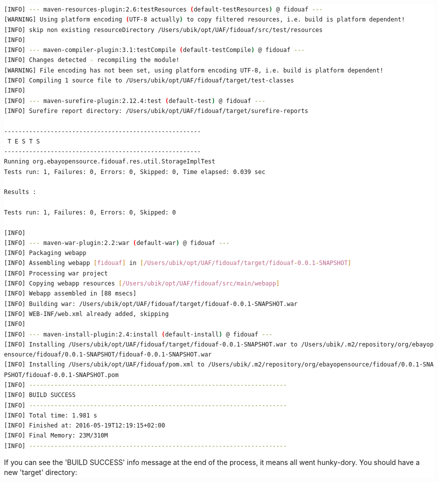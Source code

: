 ```bash
[INFO] --- maven-resources-plugin:2.6:testResources (default-testResources) @ fidouaf ---
[WARNING] Using platform encoding (UTF-8 actually) to copy filtered resources, i.e. build is platform dependent!
[INFO] skip non existing resourceDirectory /Users/ubik/opt/UAF/fidouaf/src/test/resources
[INFO]
[INFO] --- maven-compiler-plugin:3.1:testCompile (default-testCompile) @ fidouaf ---
[INFO] Changes detected - recompiling the module!
[WARNING] File encoding has not been set, using platform encoding UTF-8, i.e. build is platform dependent!
[INFO] Compiling 1 source file to /Users/ubik/opt/UAF/fidouaf/target/test-classes
[INFO]
[INFO] --- maven-surefire-plugin:2.12.4:test (default-test) @ fidouaf ---
[INFO] Surefire report directory: /Users/ubik/opt/UAF/fidouaf/target/surefire-reports

-------------------------------------------------------
 T E S T S
-------------------------------------------------------
Running org.ebayopensource.fidouaf.res.util.StorageImplTest
Tests run: 1, Failures: 0, Errors: 0, Skipped: 0, Time elapsed: 0.039 sec

Results :

Tests run: 1, Failures: 0, Errors: 0, Skipped: 0

[INFO]
[INFO] --- maven-war-plugin:2.2:war (default-war) @ fidouaf ---
[INFO] Packaging webapp
[INFO] Assembling webapp [fidouaf] in [/Users/ubik/opt/UAF/fidouaf/target/fidouaf-0.0.1-SNAPSHOT]
[INFO] Processing war project
[INFO] Copying webapp resources [/Users/ubik/opt/UAF/fidouaf/src/main/webapp]
[INFO] Webapp assembled in [88 msecs]
[INFO] Building war: /Users/ubik/opt/UAF/fidouaf/target/fidouaf-0.0.1-SNAPSHOT.war
[INFO] WEB-INF/web.xml already added, skipping
[INFO]
[INFO] --- maven-install-plugin:2.4:install (default-install) @ fidouaf ---
[INFO] Installing /Users/ubik/opt/UAF/fidouaf/target/fidouaf-0.0.1-SNAPSHOT.war to /Users/ubik/.m2/repository/org/ebayopensource/fidouaf/0.0.1-SNAPSHOT/fidouaf-0.0.1-SNAPSHOT.war
[INFO] Installing /Users/ubik/opt/UAF/fidouaf/pom.xml to /Users/ubik/.m2/repository/org/ebayopensource/fidouaf/0.0.1-SNAPSHOT/fidouaf-0.0.1-SNAPSHOT.pom
[INFO] ------------------------------------------------------------------------
[INFO] BUILD SUCCESS
[INFO] ------------------------------------------------------------------------
[INFO] Total time: 1.981 s
[INFO] Finished at: 2016-05-19T12:19:15+02:00
[INFO] Final Memory: 23M/310M
[INFO] ------------------------------------------------------------------------
```

If you can see the 'BUILD SUCCESS' info message at the end of the process, it means all went hunky-dory. You should have a new 'target' directory:
